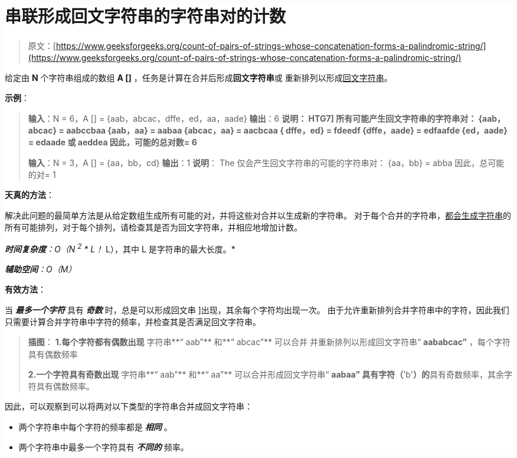 # 串联形成回文字符串的字符串对的计数

> 原文：[https://www.geeksforgeeks.org/count-of-pairs-of-strings-whose-concatenation-forms-a-palindromic-string/](https://www.geeksforgeeks.org/count-of-pairs-of-strings-whose-concatenation-forms-a-palindromic-string/)

给定由 **N** 个字符串组成的数组 **A []** ，任务是计算在合并后形成**回文字符串**或 重新排列以形成[回文字符串](https://www.geeksforgeeks.org/c-program-check-given-string-palindrome/)。

**示例**：

> **输入**：N = 6，A [] = {aab，abcac，dffe，ed，aa，aade}
> **输出**：6
> **说明： HTG7]
> 所有可能产生回文字符串的字符串对：
> {aab，abcac} = aabccbaa
> {aab，aa} = aabaa
> {abcac，aa} = aacbcaa
> { dffe，ed} = fdeedf
> {dffe，aade} = edfaafde
> {ed，aade} = edaade 或 aeddea
> 因此，可能的总对数= 6**
> 
> **输入**：N = 3，A [] = {aa，bb，cd}
> **输出**：1
> **说明**：
> The 仅会产生回文字符串的可能的字符串对：
> {aa，bb} = abba
> 因此，总可能的对= 1

**天真的方法**：

解决此问题的最简单方法是从给定数组生成所有可能的对，并将这些对合并以生成新的字符串。 对于每个合并的字符串，[都会生成字符串](https://www.geeksforgeeks.org/write-a-c-program-to-print-all-permutations-of-a-given-string/)的所有可能排列，对于每个排列，请检查其是否为回文字符串，并相应地增加计数。

***时间复杂度**：O（N <sup>2</sup> * L！* L），其中 L 是字符串的最大长度。*

***辅助空间**：O（M）*

**有效方法**：

当 ***最多一个字符*** 具有 ***奇数*** 时，总是可以形成回文串 ]出现，其余每个字符均出现一次。 由于允许重新排列合并字符串中的字符，因此我们只需要计算合并字符串中字符的频率，并检查其是否满足回文字符串。

> **插图**：
> **1.每个字符都有偶数出现**
> 字符串**“ aab”** 和**“ abcac”** 可以合并 并重新排列以形成回文字符串“ **aababcac”** ，每个字符具有偶数频率
> 
> **2.一个字符具有奇数出现**
> 字符串**“ aab”** 和**“ aa”** 可以合并形成回文字符串“ **aabaa” 具有字符（**'b'**）的**具有奇数频率，其余字符具有偶数频率。

因此，可以观察到可以将两对以下类型的字符串合并成回文字符串：

*   两个字符串中每个字符的频率都是 ***相同*** 。

*   两个字符串中最多一个字符具有 ***不同的*** 频率。
